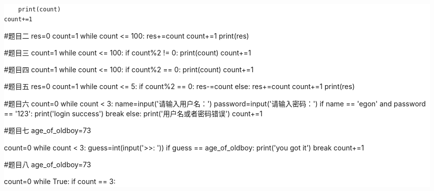         print(count)
    count+=1
    

#题目二
res=0
count=1
while count <= 100:
    res+=count
    count+=1
print(res)

#题目三
count=1
while count <= 100:
    if count%2 != 0:
        print(count)
    count+=1
    
#题目四
count=1
while count <= 100:
    if count%2 == 0:
        print(count)
    count+=1
    
    
    
#题目五
res=0
count=1
while count <= 5:
    if count%2 == 0:
        res-=count
    else:
        res+=count
    count+=1
print(res)
    

#题目六
count=0
while count < 3:
    name=input('请输入用户名：')
    password=input('请输入密码：')
    if name == 'egon' and password == '123':
        print('login success')
        break
    else:
        print('用户名或者密码错误')
        count+=1

#题目七
age_of_oldboy=73

count=0
while count < 3:
    guess=int(input('>>: '))
    if guess == age_of_oldboy:
        print('you got it')
        break
    count+=1

#题目八
age_of_oldboy=73

count=0
while True:
    if count == 3: